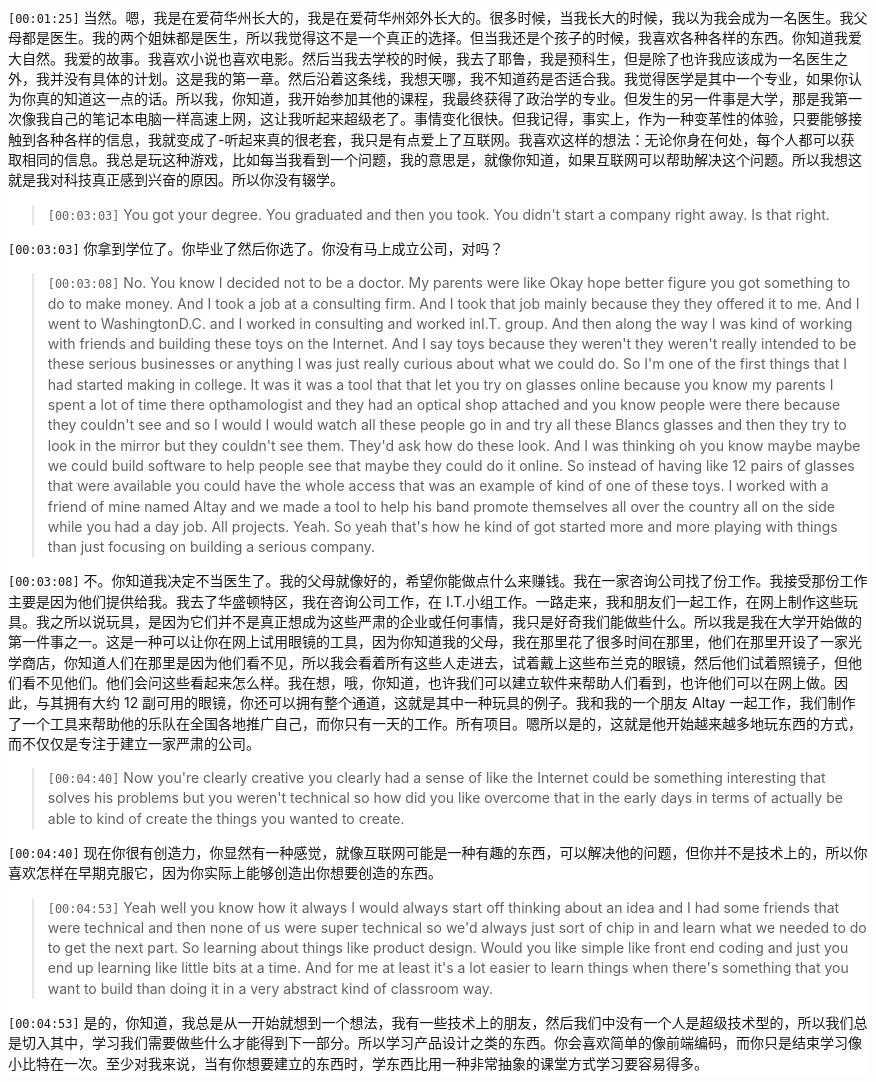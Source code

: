 `[00:01:25]` 当然。嗯，我是在爱荷华州长大的，我是在爱荷华州郊外长大的。很多时候，当我长大的时候，我以为我会成为一名医生。我父母都是医生。我的两个姐妹都是医生，所以我觉得这不是一个真正的选择。但当我还是个孩子的时候，我喜欢各种各样的东西。你知道我爱大自然。我爱的故事。我喜欢小说也喜欢电影。然后当我去学校的时候，我去了耶鲁，我是预科生，但是除了也许我应该成为一名医生之外，我并没有具体的计划。这是我的第一章。然后沿着这条线，我想天哪，我不知道药是否适合我。我觉得医学是其中一个专业，如果你认为你真的知道这一点的话。所以我，你知道，我开始参加其他的课程，我最终获得了政治学的专业。但发生的另一件事是大学，那是我第一次像我自己的笔记本电脑一样高速上网，这让我听起来超级老了。事情变化很快。但我记得，事实上，作为一种变革性的体验，只要能够接触到各种各样的信息，我就变成了-听起来真的很老套，我只是有点爱上了互联网。我喜欢这样的想法：无论你身在何处，每个人都可以获取相同的信息。我总是玩这种游戏，比如每当我看到一个问题，我的意思是，就像你知道，如果互联网可以帮助解决这个问题。所以我想这就是我对科技真正感到兴奋的原因。所以你没有辍学。

> `[00:03:03]` You got your degree. You graduated and then you took. You didn\'t start a company right away. Is that right.

`[00:03:03]` 你拿到学位了。你毕业了然后你选了。你没有马上成立公司，对吗？

> `[00:03:08]` No. You know I decided not to be a doctor. My parents were like Okay hope better figure you got something to do to make money. And I took a job at a consulting firm. And I took that job mainly because they they offered it to me. And I went to WashingtonD.C. and I worked in consulting and worked inI.T. group. And then along the way I was kind of working with friends and building these toys on the Internet. And I say toys because they weren\'t they weren\'t really intended to be these serious businesses or anything I was just really curious about what we could do. So I\'m one of the first things that I had started making in college. It was it was a tool that that let you try on glasses online because you know my parents I spent a lot of time there opthamologist and they had an optical shop attached and you know people were there because they couldn\'t see and so I would I would watch all these people go in and try all these Blancs glasses and then they try to look in the mirror but they couldn\'t see them. They\'d ask how do these look. And I was thinking oh you know maybe maybe we could build software to help people see that maybe they could do it online. So instead of having like 12 pairs of glasses that were available you could have the whole access that was an example of kind of one of these toys. I worked with a friend of mine named Altay and we made a tool to help his band promote themselves all over the country all on the side while you had a day job. All projects. Yeah. So yeah that\'s how he kind of got started more and more playing with things than just focusing on building a serious company.

`[00:03:08]` 不。你知道我决定不当医生了。我的父母就像好的，希望你能做点什么来赚钱。我在一家咨询公司找了份工作。我接受那份工作主要是因为他们提供给我。我去了华盛顿特区，我在咨询公司工作，在 I.T.小组工作。一路走来，我和朋友们一起工作，在网上制作这些玩具。我之所以说玩具，是因为它们并不是真正想成为这些严肃的企业或任何事情，我只是好奇我们能做些什么。所以我是我在大学开始做的第一件事之一。这是一种可以让你在网上试用眼镜的工具，因为你知道我的父母，我在那里花了很多时间在那里，他们在那里开设了一家光学商店，你知道人们在那里是因为他们看不见，所以我会看着所有这些人走进去，试着戴上这些布兰克的眼镜，然后他们试着照镜子，但他们看不见他们。他们会问这些看起来怎么样。我在想，哦，你知道，也许我们可以建立软件来帮助人们看到，也许他们可以在网上做。因此，与其拥有大约 12 副可用的眼镜，你还可以拥有整个通道，这就是其中一种玩具的例子。我和我的一个朋友 Altay 一起工作，我们制作了一个工具来帮助他的乐队在全国各地推广自己，而你只有一天的工作。所有项目。嗯所以是的，这就是他开始越来越多地玩东西的方式，而不仅仅是专注于建立一家严肃的公司。

> `[00:04:40]` Now you\'re clearly creative you clearly had a sense of like the Internet could be something interesting that solves his problems but you weren\'t technical so how did you like overcome that in the early days in terms of actually be able to kind of create the things you wanted to create.

`[00:04:40]` 现在你很有创造力，你显然有一种感觉，就像互联网可能是一种有趣的东西，可以解决他的问题，但你并不是技术上的，所以你喜欢怎样在早期克服它，因为你实际上能够创造出你想要创造的东西。

> `[00:04:53]` Yeah well you know how it always I would always start off thinking about an idea and I had some friends that were technical and then none of us were super technical so we\'d always just sort of chip in and learn what we needed to do to get the next part. So learning about things like product design. Would you like simple like front end coding and just you end up learning like little bits at a time. And for me at least it\'s a lot easier to learn things when there\'s something that you want to build than doing it in a very abstract kind of classroom way.

`[00:04:53]` 是的，你知道，我总是从一开始就想到一个想法，我有一些技术上的朋友，然后我们中没有一个人是超级技术型的，所以我们总是切入其中，学习我们需要做些什么才能得到下一部分。所以学习产品设计之类的东西。你会喜欢简单的像前端编码，而你只是结束学习像小比特在一次。至少对我来说，当有你想要建立的东西时，学东西比用一种非常抽象的课堂方式学习要容易得多。
